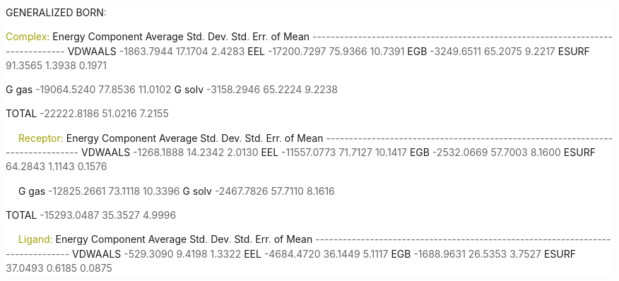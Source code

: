 GENERALIZED BORN<span style="color: #666666">:</span>

<span style="color: #A0A000">Complex:</span>
Energy Component            Average              Std<span style="color: #666666">.</span> Dev<span style="color: #666666">.</span>   Std<span style="color: #666666">.</span> Err<span style="color: #666666">.</span> of Mean
<span style="color: #666666">-------------------------------------------------------------------------------</span>
VDWAALS                  <span style="color: #666666">-1863.7944</span>               <span style="color: #666666">17.1704</span>              <span style="color: #666666">2.4283</span>
EEL                     <span style="color: #666666">-17200.7297</span>               <span style="color: #666666">75.9366</span>             <span style="color: #666666">10.7391</span>
EGB                      <span style="color: #666666">-3249.6511</span>               <span style="color: #666666">65.2075</span>              <span style="color: #666666">9.2217</span>
ESURF                       <span style="color: #666666">91.3565</span>                <span style="color: #666666">1.3938</span>              <span style="color: #666666">0.1971</span>

G gas                   <span style="color: #666666">-19064.5240</span>               <span style="color: #666666">77.8536</span>             <span style="color: #666666">11.0102</span>
G solv                   <span style="color: #666666">-3158.2946</span>               <span style="color: #666666">65.2224</span>              <span style="color: #666666">9.2238</span>

TOTAL                   <span style="color: #666666">-22222.8186</span>               <span style="color: #666666">51.0216</span>              <span style="color: #666666">7.2155</span>

<span style="#FF0000">　</span>
<span style="color: #A0A000">Receptor:</span>
Energy Component            Average              Std<span style="color: #666666">.</span> Dev<span style="color: #666666">.</span>   Std<span style="color: #666666">.</span> Err<span style="color: #666666">.</span> of Mean
<span style="color: #666666">-------------------------------------------------------------------------------</span>
VDWAALS                  <span style="color: #666666">-1268.1888</span>               <span style="color: #666666">14.2342</span>              <span style="color: #666666">2.0130</span>
EEL                     <span style="color: #666666">-11557.0773</span>               <span style="color: #666666">71.7127</span>             <span style="color: #666666">10.1417</span>
EGB                      <span style="color: #666666">-2532.0669</span>               <span style="color: #666666">57.7003</span>              <span style="color: #666666">8.1600</span>
ESURF                       <span style="color: #666666">64.2843</span>                <span style="color: #666666">1.1143</span>              <span style="color: #666666">0.1576</span>

<span style="#FF0000">　</span>
G gas                   <span style="color: #666666">-12825.2661</span>               <span style="color: #666666">73.1118</span>             <span style="color: #666666">10.3396</span>
G solv                   <span style="color: #666666">-2467.7826</span>               <span style="color: #666666">57.7110</span>              <span style="color: #666666">8.1616</span>

TOTAL                   <span style="color: #666666">-15293.0487</span>               <span style="color: #666666">35.3527</span>              <span style="color: #666666">4.9996</span>

<span style="#FF0000">　</span>
<span style="color: #A0A000">Ligand:</span>
Energy Component            Average              Std<span style="color: #666666">.</span> Dev<span style="color: #666666">.</span>   Std<span style="color: #666666">.</span> Err<span style="color: #666666">.</span> of Mean
<span style="color: #666666">-------------------------------------------------------------------------------</span>
VDWAALS                   <span style="color: #666666">-529.3090</span>                <span style="color: #666666">9.4198</span>              <span style="color: #666666">1.3322</span>
EEL                      <span style="color: #666666">-4684.4720</span>               <span style="color: #666666">36.1449</span>              <span style="color: #666666">5.1117</span>
EGB                      <span style="color: #666666">-1688.9631</span>               <span style="color: #666666">26.5353</span>              <span style="color: #666666">3.7527</span>
ESURF                       <span style="color: #666666">37.0493</span>                <span style="color: #666666">0.6185</span>              <span style="color: #666666">0.0875</span>
